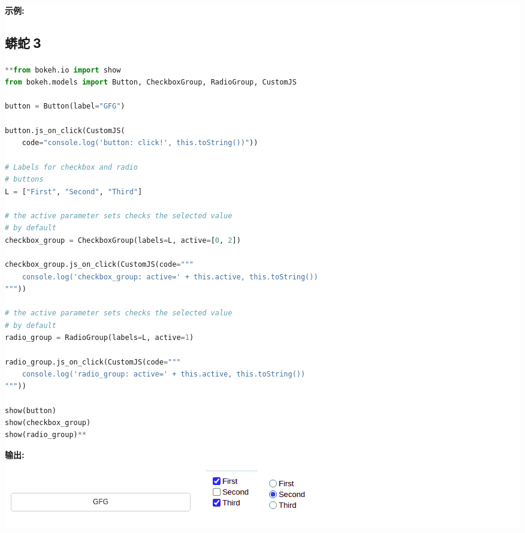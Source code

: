******示例:******

## ****蟒蛇 3****

```py
**from bokeh.io import show
from bokeh.models import Button, CheckboxGroup, RadioGroup, CustomJS

button = Button(label="GFG")

button.js_on_click(CustomJS(
    code="console.log('button: click!', this.toString())"))

# Labels for checkbox and radio
# buttons
L = ["First", "Second", "Third"]

# the active parameter sets checks the selected value
# by default
checkbox_group = CheckboxGroup(labels=L, active=[0, 2])

checkbox_group.js_on_click(CustomJS(code="""
    console.log('checkbox_group: active=' + this.active, this.toString())
"""))

# the active parameter sets checks the selected value
# by default
radio_group = RadioGroup(labels=L, active=1)

radio_group.js_on_click(CustomJS(code="""
    console.log('radio_group: active=' + this.active, this.toString())
"""))

show(button)
show(checkbox_group)
show(radio_group)**
```

******输出:******

****![bokeh tutorial button](img/029d9ad165a5ff60fde0ad944bbee448.png) ![Bokeh tutorial check box](img/4af0cab8e478edaca3ad6087dee5d368.png) ![Bokeh Tutorial radio button](img/786d928084fe4682cde4825c7d576ece.png)****
